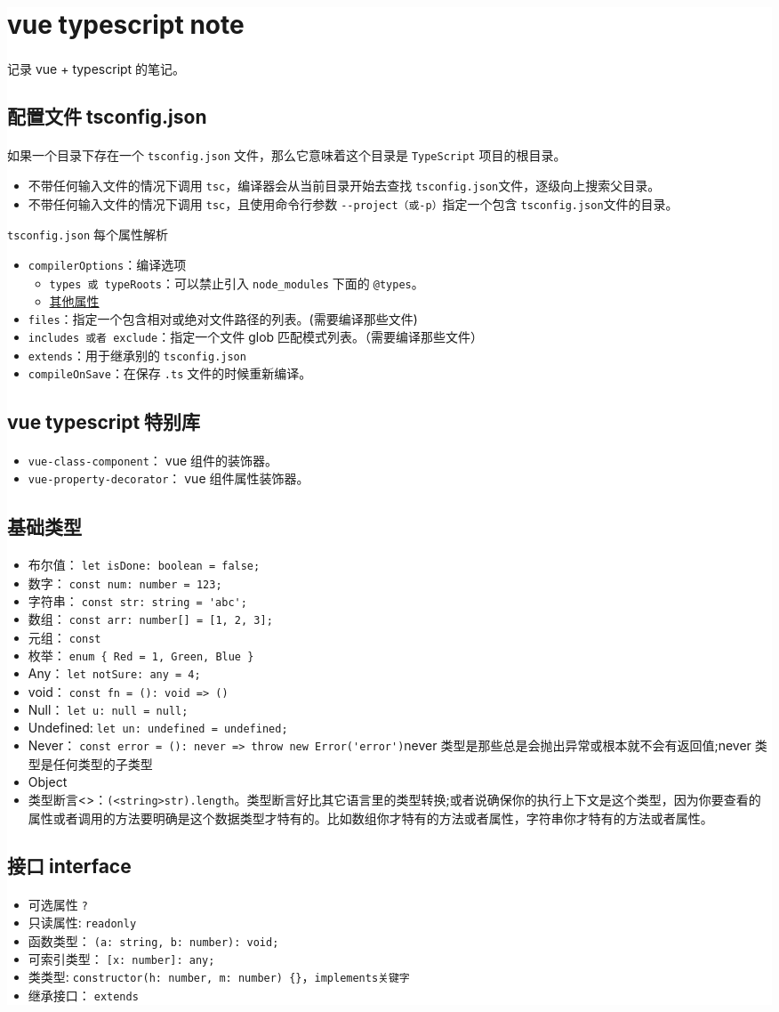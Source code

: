 # vue typescript note

记录 vue + typescript 的笔记。

## 配置文件 tsconfig.json

如果一个目录下存在一个 `tsconfig.json` 文件，那么它意味着这个目录是 `TypeScript` 项目的根目录。

- 不带任何输入文件的情况下调用 `tsc`，编译器会从当前目录开始去查找 `tsconfig.json`文件，逐级向上搜索父目录。
- 不带任何输入文件的情况下调用 `tsc`，且使用命令行参数 `--project（或-p）`指定一个包含 `tsconfig.json`文件的目录。

`tsconfig.json` 每个属性解析

- `compilerOptions`：编译选项
  - `types 或 typeRoots`：可以禁止引入 `node_modules` 下面的 `@types`。
  - [其他属性](https://www.tslang.cn/docs/handbook/compiler-options.html)
- `files`：指定一个包含相对或绝对文件路径的列表。(需要编译那些文件)
- `includes 或者 exclude`：指定一个文件 glob 匹配模式列表。（需要编译那些文件）
- `extends`：用于继承别的 `tsconfig.json`
- `compileOnSave`：在保存 `.ts` 文件的时候重新编译。

## vue typescript 特别库

- `vue-class-component`： vue 组件的装饰器。
- `vue-property-decorator`： vue 组件属性装饰器。

## 基础类型

- 布尔值： `let isDone: boolean = false;`
- 数字： `const num: number = 123;`
- 字符串： `const str: string = 'abc';`
- 数组： `const arr: number[] = [1, 2, 3];`
- 元组： `const`
- 枚举： `enum { Red = 1, Green, Blue }`
- Any： `let notSure: any = 4;`
- void： `const fn = (): void => ()`
- Null： `let u: null = null;`
- Undefined: `let un: undefined = undefined;`
- Never： `const error = (): never => throw new Error('error')`never 类型是那些总是会抛出异常或根本就不会有返回值;never 类型是任何类型的子类型
- Object
- 类型断言<>：`(<string>str).length`。类型断言好比其它语言里的类型转换;或者说确保你的执行上下文是这个类型，因为你要查看的属性或者调用的方法要明确是这个数据类型才特有的。比如数组你才特有的方法或者属性，字符串你才特有的方法或者属性。

## 接口 interface

- 可选属性 `?`
- 只读属性: `readonly`
- 函数类型： `(a: string, b: number): void;`
- 可索引类型： `[x: number]: any;`
- 类类型: `constructor(h: number, m: number) {}`，`implements关键字`
- 继承接口： `extends`
